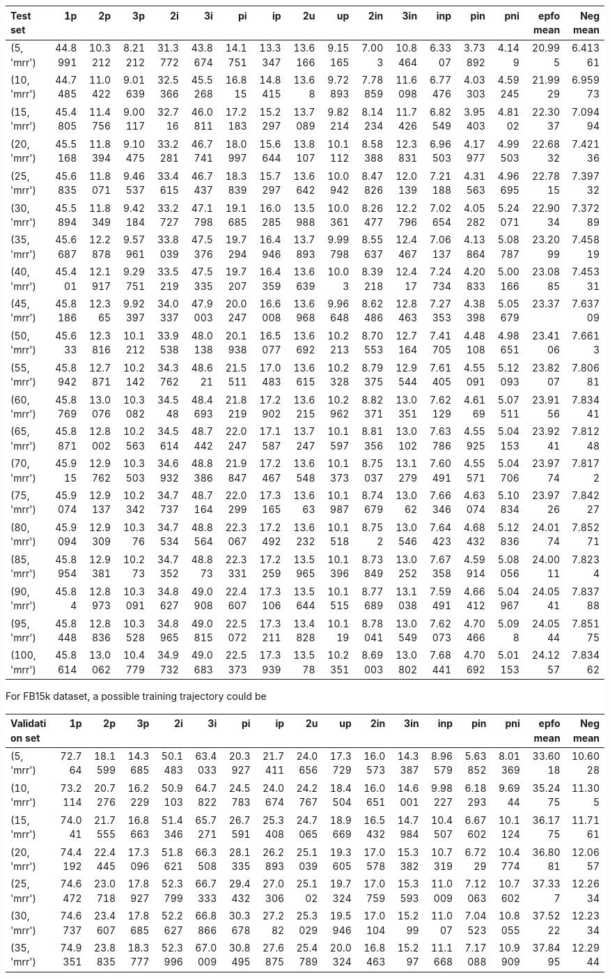 
| Test set |      1p |      2p |       3p |      2i |      3i |      pi |      ip |      2u |       up |     2in |     3in |     inp |     pin |     pni |   epfo mean |   Neg mean |
|:-------------|--------:|--------:|---------:|--------:|--------:|--------:|--------:|--------:|---------:|--------:|--------:|--------:|--------:|--------:|------------:|-----------:|
| (5, 'mrr')   | 44.8991 | 10.3212 |  8.21212 | 31.3772 | 43.8674 | 14.1751 | 13.3347 | 13.6166 |  9.15165 | 7.003   | 10.8464 | 6.3307  | 3.73892 | 4.149   |     20.995  |    6.41361 |
| (10, 'mrr')  | 44.7485 | 11.0422 |  9.01639 | 32.5366 | 45.5268 | 16.815  | 14.8415 | 13.68   |  9.72893 | 7.78859 | 11.6098 | 6.77476 | 4.03303 | 4.59245 |     21.9929 |    6.95973 |
| (15, 'mrr')  | 45.4805 | 11.4756 |  9.00117 | 32.716  | 46.0811 | 17.2183 | 15.2297 | 13.7089 |  9.82214 | 8.14234 | 11.7426 | 6.82549 | 3.95403 | 4.8102  |     22.3037 |    7.09494 |
| (20, 'mrr')  | 45.5168 | 11.8394 |  9.10475 | 33.2281 | 46.7741 | 18.0997 | 15.6644 | 13.8107 | 10.1112  | 8.58388 | 12.3831 | 6.96503 | 4.17977 | 4.99503 |     22.6832 |    7.42136 |
| (25, 'mrr')  | 45.6835 | 11.8071 |  9.46537 | 33.4615 | 46.7437 | 18.3839 | 15.7297 | 13.6642 | 10.0942  | 8.47826 | 12.0139 | 7.21188 | 4.31563 | 4.96695 |     22.7815 |    7.39732 |
| (30, 'mrr')  | 45.5894 | 11.8349 |  9.42184 | 33.2727 | 47.1798 | 19.1685 | 16.0285 | 13.5988 | 10.0361  | 8.26477 | 12.2796 | 7.02654 | 4.05282 | 5.24071 |     22.9034 |    7.37289 |
| (35, 'mrr')  | 45.6687 | 12.2878 |  9.57961 | 33.8039 | 47.5376 | 19.7294 | 16.4946 | 13.7893 |  9.99798 | 8.55637 | 12.4467 | 7.06137 | 4.13864 | 5.08787 |     23.2099 |    7.45819 |
| (40, 'mrr')  | 45.401  | 12.1917 |  9.29751 | 33.5219 | 47.5335 | 19.7207 | 16.4359 | 13.6639 | 10.03    | 8.39218 | 12.417  | 7.24734 | 4.20833 | 5.00166 |     23.0885 |    7.45331 |
| (45, 'mrr')  | 45.8186 | 12.365  |  9.92397 | 34.0337 | 47.9003 | 20.0247 | 16.6008 | 13.6968 |  9.96648 | 8.62486 | 12.8463 | 7.27353 | 4.38398 | 5.05679 |     23.37   |    7.63709 |
| (50, 'mrr')  | 45.633  | 12.3816 | 10.1212  | 33.9538 | 48.0138 | 20.1938 | 16.5077 | 13.6692 | 10.2213  | 8.70553 | 12.7164 | 7.41705 | 4.48108 | 4.98651 |     23.4106 |    7.6613  |
| (55, 'mrr')  | 45.8942 | 12.7871 | 10.2142  | 34.3762 | 48.621  | 21.5511 | 17.0483 | 13.6615 | 10.2328  | 8.79375 | 12.9544 | 7.61405 | 4.55091 | 5.12093 |     23.8207 |    7.80681 |
| (60, 'mrr')  | 45.8769 | 13.0076 | 10.3082  | 34.548  | 48.4693 | 21.8219 | 17.2902 | 13.6215 | 10.2962  | 8.82371 | 13.0351 | 7.62129 | 4.6169  | 5.07511 |     23.9156 |    7.83441 |
| (65, 'mrr')  | 45.8871 | 12.8002 | 10.2563  | 34.5614 | 48.7442 | 22.0247 | 17.1587 | 13.7247 | 10.1597  | 8.81356 | 13.0102 | 7.63786 | 4.55925 | 5.04153 |     23.9241 |    7.81248 |
| (70, 'mrr')  | 45.915  | 12.9762 | 10.3503  | 34.6932 | 48.8386 | 21.9847 | 17.2467 | 13.6548 | 10.1373  | 8.75037 | 13.1279 | 7.60491 | 4.55571 | 5.04706 |     23.9774 |    7.8172  |
| (75, 'mrr')  | 45.9074 | 12.9137 | 10.2342  | 34.7737 | 48.7164 | 22.0299 | 17.3165 | 13.663  | 10.1987  | 8.74679 | 13.062  | 7.66346 | 4.63074 | 5.10834 |     23.9726 |    7.84227 |
| (80, 'mrr')  | 45.9094 | 12.9309 | 10.376   | 34.7534 | 48.8564 | 22.3067 | 17.2492 | 13.6232 | 10.1518  | 8.752   | 13.0546 | 7.64423 | 4.68432 | 5.12836 |     24.0174 |    7.85271 |
| (85, 'mrr')  | 45.8954 | 12.9381 | 10.273   | 34.7352 | 48.873  | 22.3331 | 17.2259 | 13.5965 | 10.1396  | 8.73849 | 13.0252 | 7.67358 | 4.59914 | 5.08056 |     24.0011 |    7.8234  |
| (90, 'mrr')  | 45.84   | 12.8973 | 10.3091  | 34.8627 | 49.0908 | 22.4607 | 17.3106 | 13.5644 | 10.1515  | 8.77689 | 13.1038 | 7.59491 | 4.66412 | 5.04967 |     24.0541 |    7.83788 |
| (95, 'mrr')  | 45.8448 | 12.8836 | 10.3528  | 34.8965 | 49.0815 | 22.5072 | 17.3211 | 13.4828 | 10.119   | 8.78041 | 13.0549 | 7.62073 | 4.70466 | 5.098   |     24.0544 |    7.85175 |
| (100, 'mrr') | 45.8614 | 13.0062 | 10.4779  | 34.9732 | 49.0683 | 22.5373 | 17.3939 | 13.578  | 10.2351  | 8.69003 | 13.0802 | 7.68441 | 4.70692 | 5.01153 |     24.1257 |    7.83462 |

For FB15k dataset, a possible training trajectory could be

|Validation set |      1p |      2p |      3p |      2i |      3i |      pi |      ip |      2u |      up |     2in |     3in |     inp |      pin |      pni |   epfo mean |   Neg mean |
|:-------------|--------:|--------:|--------:|--------:|--------:|--------:|--------:|--------:|--------:|--------:|--------:|---------:|--------:|---------:|------------:|-----------:|
| (5, 'mrr')   | 72.764  | 18.1599 | 14.3685 | 50.1483 | 63.4033 | 20.3927 | 21.7411 | 24.0656 | 17.3729 | 16.0573 | 14.3387 |  8.96579 | 5.63852 |  8.01369 |     33.6018 |    10.6028 |
| (10, 'mrr')  | 73.2114 | 20.7276 | 16.2229 | 50.9103 | 64.7822 | 24.5783 | 24.0674 | 24.2767 | 18.4504 | 16.0651 | 14.6001 |  9.98227 | 6.18293 |  9.6944  |     35.2475 |    11.305  |
| (15, 'mrr')  | 74.041  | 21.7555 | 16.8663 | 51.4346 | 65.7271 | 26.7591 | 25.3408 | 24.7065 | 18.9669 | 16.5432 | 14.7984 | 10.4507  | 6.67602 | 10.1124  |     36.1775 |    11.7161 |
| (20, 'mrr')  | 74.4192 | 22.4445 | 17.3096 | 51.8621 | 66.3508 | 28.1335 | 26.2893 | 25.1039 | 19.3605 | 17.0578 | 15.3382 | 10.7319  | 6.7229  | 10.4774  |     36.8081 |    12.0657 |
| (25, 'mrr')  | 74.6472 | 23.0718 | 17.8927 | 52.3799 | 66.7333 | 29.4432 | 27.0306 | 25.102  | 19.7324 | 17.0759 | 15.3593 | 11.0009  | 7.12063 | 10.7602  |     37.337  |    12.2634 |
| (30, 'mrr')  | 74.6737 | 23.4607 | 17.8685 | 52.2627 | 66.8866 | 30.3678 | 27.282  | 25.3029 | 19.5946 | 17.0104 | 15.299  | 11.007   | 7.04523 | 10.8055  |     37.5222 |    12.2334 |
| (35, 'mrr')  | 74.9351 | 23.8835 | 18.3777 | 52.3996 | 67.0009 | 30.8495 | 27.6875 | 25.4789 | 20.0324 | 16.8463 | 15.297  | 11.1668  | 7.17088 | 10.9909  |     37.8495 |    12.2944 |